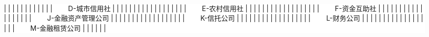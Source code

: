 |            |          |            |                |                        |          |                        |              |              |                      |              | 　　D-城市信用社                                                                                                                                                                                                                 |        |                                                                                                                                                                                                                                                                      |            |                                    |                                                                      |
|            |          |            |                |                        |          |                        |              |              |                      |              | 　　E-农村信用社                                                                                                                                                                                                                 |        |                                                                                                                                                                                                                                                                      |            |                                    |                                                                      |
|            |          |            |                |                        |          |                        |              |              |                      |              | 　　F-资金互助社                                                                                                                                                                                                                 |        |                                                                                                                                                                                                                                                                      |            |                                    |                                                                      |
|            |          |            |                |                        |          |                        |              |              |                      |              | 　　J-金融资产管理公司                                                                                                                                                                                                           |        |                                                                                                                                                                                                                                                                      |            |                                    |                                                                      |
|            |          |            |                |                        |          |                        |              |              |                      |              | 　　K-信托公司                                                                                                                                                                                                                   |        |                                                                                                                                                                                                                                                                      |            |                                    |                                                                      |
|            |          |            |                |                        |          |                        |              |              |                      |              | 　　L-财务公司                                                                                                                                                                                                                   |        |                                                                                                                                                                                                                                                                      |            |                                    |                                                                      |
|            |          |            |                |                        |          |                        |              |              |                      |              | 　　M-金融租赁公司                                                                                                                                                                                                               |        |                                                                                                                                                                                                                                                                      |            |                                    |                                                                      |